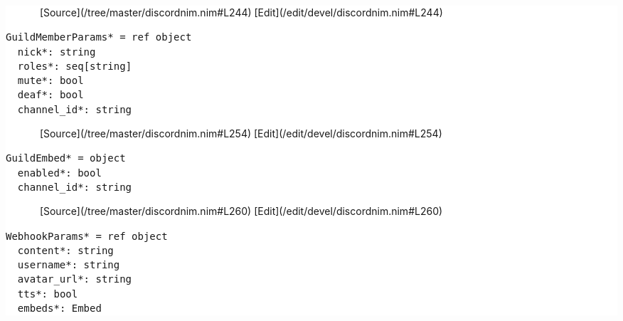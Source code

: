 </dt>

<dd>  [Source](/tree/master/discordnim.nim#L244) [Edit](/edit/devel/discordnim.nim#L244)</dd>

<dt id="GuildMemberParams"><a name="GuildMemberParams"></a>

<pre><span class="Identifier">GuildMemberParams</span><span class="Operator">*</span> <span class="Other">=</span> <span class="Keyword">ref</span> <span class="Keyword">object</span>
  <span class="Identifier">nick</span><span class="Operator">*</span><span class="Other">:</span> <span class="Identifier">string</span>
  <span class="Identifier">roles</span><span class="Operator">*</span><span class="Other">:</span> <span class="Identifier">seq</span><span class="Other">[</span><span class="Identifier">string</span><span class="Other">]</span>
  <span class="Identifier">mute</span><span class="Operator">*</span><span class="Other">:</span> <span class="Identifier">bool</span>
  <span class="Identifier">deaf</span><span class="Operator">*</span><span class="Other">:</span> <span class="Identifier">bool</span>
  <span class="Identifier">channel_id</span><span class="Operator">*</span><span class="Other">:</span> <span class="Identifier">string</span>
</pre>

</dt>

<dd>  [Source](/tree/master/discordnim.nim#L254) [Edit](/edit/devel/discordnim.nim#L254)</dd>

<dt id="GuildEmbed"><a name="GuildEmbed"></a>

<pre><span class="Identifier">GuildEmbed</span><span class="Operator">*</span> <span class="Other">=</span> <span class="Keyword">object</span>
  <span class="Identifier">enabled</span><span class="Operator">*</span><span class="Other">:</span> <span class="Identifier">bool</span>
  <span class="Identifier">channel_id</span><span class="Operator">*</span><span class="Other">:</span> <span class="Identifier">string</span>
</pre>

</dt>

<dd>  [Source](/tree/master/discordnim.nim#L260) [Edit](/edit/devel/discordnim.nim#L260)</dd>

<dt id="WebhookParams"><a name="WebhookParams"></a>

<pre><span class="Identifier">WebhookParams</span><span class="Operator">*</span> <span class="Other">=</span> <span class="Keyword">ref</span> <span class="Keyword">object</span>
  <span class="Identifier">content</span><span class="Operator">*</span><span class="Other">:</span> <span class="Identifier">string</span>
  <span class="Identifier">username</span><span class="Operator">*</span><span class="Other">:</span> <span class="Identifier">string</span>
  <span class="Identifier">avatar_url</span><span class="Operator">*</span><span class="Other">:</span> <span class="Identifier">string</span>
  <span class="Identifier">tts</span><span class="Operator">*</span><span class="Other">:</span> <span class="Identifier">bool</span>
  <span class="Identifier">embeds</span><span class="Operator">*</span><span class="Other">:</span> <span class="Identifier">Embed</span>
</pre>

</dt>

